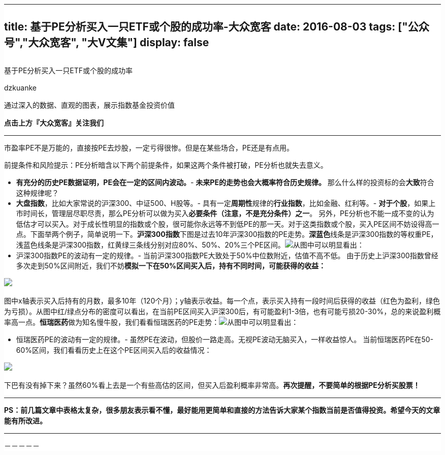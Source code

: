 
---
title:   基于PE分析买入一只ETF或个股的成功率-大众宽客
date: 2016-08-03
tags: ["公众号","大众宽客", "大V文集"]
display: false
---


## 



基于PE分析买入一只ETF或个股的成功率




dzkuanke




通过深入的数据、直观的图表，展示指数基金投资价值


**点击上方『大众宽客』关注我们**

****

市盈率PE不是万能的，直接按PE去炒股，一定亏得很惨。但是在某些场合，PE还是有点用。

前提条件和风险提示：PE分析暗含以下两个前提条件，如果这两个条件被打破，PE分析也就失去意义。
- **有充分的历史PE数据证明，PE会在一定的区间内波动。**- **未来PE的走势也会大概率符合历史规律。**
那么什么样的投资标的会**大致**符合这种规律呢？
- **大盘指数**，比如大家常说的沪深300、中证500、H股等。- 具有一定**周期性**规律的**行业指数**，比如金融、红利等。- **对于个股**，如果上市时间长，管理层尽职尽责，那么PE分析可以做为买入**必要条件（注意，不是充分条件）之一**。
另外，PE分析也不能一成不变的认为低估才可以买入。对于成长性明显的指数或个股，很可能你永远等不到低PE的那一天。对于这类指数或个股，买入PE区间不妨设得高一点。下面举两个例子，简单说明一下。**沪深300指数**下图是过去10年沪深300指数的PE走势。**深蓝色**线条是沪深300指数的等权重PE，浅蓝色线条是沪深300指数，红黄绿三条线分别对应80%、50%、20%三个PE区间。<img class="origin_image zh-lightbox-thumb" data-ratio="0.579136690647482" src="http://mmbiz.qpic.cn/mmbiz/PKw3FQPmhIg6TYSccLIMoBw5RUicTmeHJfRRiar2FwFwUfSADSJSoBkJlJpia8xv8QNpwNmiaK3uz6EEBg5Os06EKA/0?wx_fmt=png" data-type="png" data-w="" width="854"/>从图中可以明显看出：
- 沪深300指数PE的波动有一定的规律。- 当前沪深300指数PE大致处于50%中位数附近，估值不高不低。
由于历史上沪深300指数曾经多次走到50%区间附近，我们不妨**模拟一下在50%区间买入后，持有不同时间，可能获得的收益：**

<img class="origin_image zh-lightbox-thumb" data-ratio="0.7396449704142012" src="http://mmbiz.qpic.cn/mmbiz/PKw3FQPmhIg6TYSccLIMoBw5RUicTmeHJTia13hhvdqIDibh4AaUzQg5f5MnJdGz7h2ibzBHGMhqDoictEia33ug5DVg/0?wx_fmt=png" data-type="png" data-w="507" width="507"/>

图中x轴表示买入后持有的月数，最多10年（120个月）；y轴表示收益。每一个点，表示买入持有一段时间后获得的收益（红色为盈利，绿色为亏损）。从图中红/绿点分布的密度可以看出，在当前PE区间买入沪深300后，有可能盈利1-3倍，也有可能亏损20-30%，总的来说盈利概率高一点。**恒瑞医药**做为知名慢牛股，我们看看恒瑞医药的PE走势：<img class="origin_image zh-lightbox-thumb" data-ratio="0.5557553956834532" src="http://mmbiz.qpic.cn/mmbiz/PKw3FQPmhIg6TYSccLIMoBw5RUicTmeHJIYZbnKfIeyicCuozhbWodLZpFEyDh9iaWMtsIIU6Eh5HEVjBqUtnjT8Q/0?wx_fmt=png" data-type="png" data-w="" width="834"/>从图中可以明显看出：
- 恒瑞医药PE的波动有一定的规律。- 虽然PE在波动，但股价一路走高。无视PE波动无脑买入，一样收益惊人。
当前恒瑞医药PE在50-60%区间，我们看看历史上在这个PE区间买入后的收益情况：

<img class="origin_image zh-lightbox-thumb" data-ratio="0.741106719367589" src="http://mmbiz.qpic.cn/mmbiz/PKw3FQPmhIg6TYSccLIMoBw5RUicTmeHJ78nx50sepiczdn1ZVCNL69Ea6f7QyacIM625RnjDb39CXrJFw2x5qoA/0?wx_fmt=png" data-type="png" data-w="506" width="506"/>

下巴有没有掉下来？虽然60%看上去是一个有些高估的区间，但买入后盈利概率非常高。**再次提醒，不要简单的根据PE分析买股票！**

****



**PS：前几篇文章中表格太复杂，很多朋友表示看不懂，最好能用更简单和直接的方法告诉大家某个指数当前是否值得投资。希望今天的文章能有所改进。**

****

－－－－－
